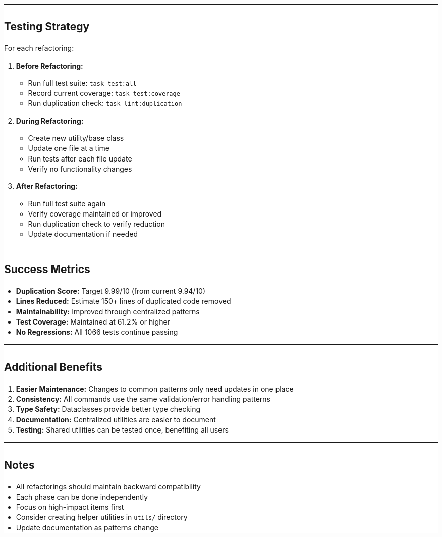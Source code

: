 ______________________________________________________________________

## Testing Strategy

For each refactoring:

1. **Before Refactoring:**

   - Run full test suite: `task test:all`
   - Record current coverage: `task test:coverage`
   - Run duplication check: `task lint:duplication`

1. **During Refactoring:**

   - Create new utility/base class
   - Update one file at a time
   - Run tests after each file update
   - Verify no functionality changes

1. **After Refactoring:**

   - Run full test suite again
   - Verify coverage maintained or improved
   - Run duplication check to verify reduction
   - Update documentation if needed

______________________________________________________________________

## Success Metrics

- **Duplication Score:** Target 9.99/10 (from current 9.94/10)
- **Lines Reduced:** Estimate 150+ lines of duplicated code removed
- **Maintainability:** Improved through centralized patterns
- **Test Coverage:** Maintained at 61.2% or higher
- **No Regressions:** All 1066 tests continue passing

______________________________________________________________________

## Additional Benefits

1. **Easier Maintenance:** Changes to common patterns only need updates in one place
1. **Consistency:** All commands use the same validation/error handling patterns
1. **Type Safety:** Dataclasses provide better type checking
1. **Documentation:** Centralized utilities are easier to document
1. **Testing:** Shared utilities can be tested once, benefiting all users

______________________________________________________________________

## Notes

- All refactorings should maintain backward compatibility
- Each phase can be done independently
- Focus on high-impact items first
- Consider creating helper utilities in `utils/` directory
- Update documentation as patterns change
